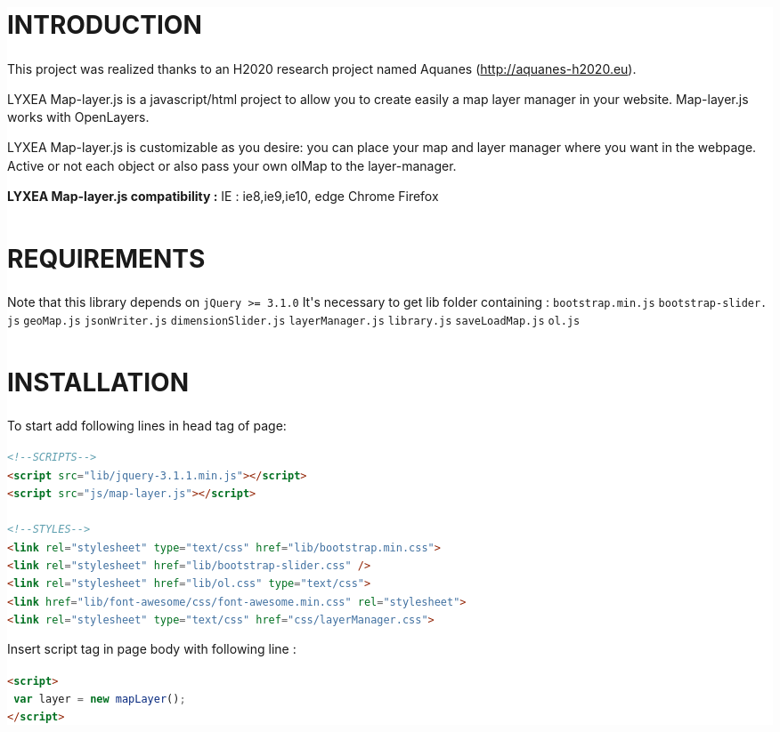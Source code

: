 # INTRODUCTION


This project was realized thanks to an H2020 research project named Aquanes (http://aquanes-h2020.eu).

LYXEA Map-layer.js is a javascript/html project to allow you to create easily a map layer manager in your website. Map-layer.js works with OpenLayers.

LYXEA Map-layer.js is customizable as you desire: you can place your map and layer manager where you want in the webpage. Active or not each object or also pass your own olMap to the layer-manager.

**LYXEA Map-layer.js compatibility :**
IE : ie8,ie9,ie10, edge
Chrome
Firefox

# REQUIREMENTS
Note that this library depends on `jQuery >= 3.1.0` 
It's necessary to get lib folder containing :
`bootstrap.min.js`
`bootstrap-slider.js`
`geoMap.js`
`jsonWriter.js`
`dimensionSlider.js`
`layerManager.js`
`library.js`
`saveLoadMap.js`
`ol.js`


# INSTALLATION
  To start add following lines in head tag of page:
```html
<!--SCRIPTS-->
<script src="lib/jquery-3.1.1.min.js"></script>
<script src="js/map-layer.js"></script>

<!--STYLES-->
<link rel="stylesheet" type="text/css" href="lib/bootstrap.min.css">
<link rel="stylesheet" href="lib/bootstrap-slider.css" />
<link rel="stylesheet" href="lib/ol.css" type="text/css">
<link href="lib/font-awesome/css/font-awesome.min.css" rel="stylesheet">
<link rel="stylesheet" type="text/css" href="css/layerManager.css">
```

Insert script tag in page body with following line :
```html
<script>
 var layer = new mapLayer();
</script>
```
